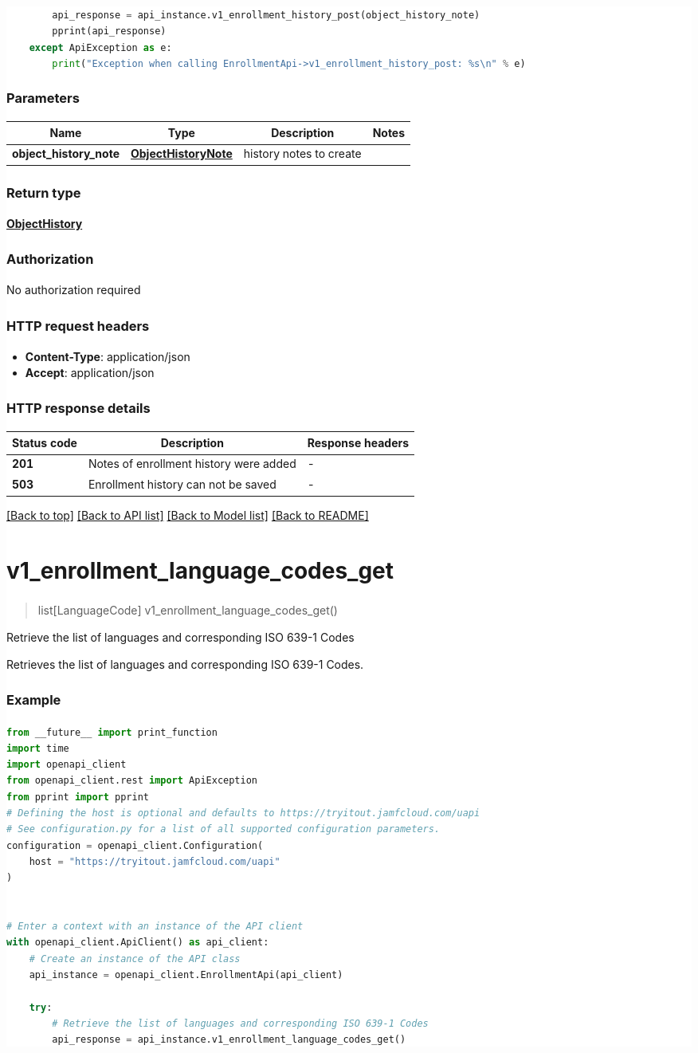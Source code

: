 ```python
        api_response = api_instance.v1_enrollment_history_post(object_history_note)
        pprint(api_response)
    except ApiException as e:
        print("Exception when calling EnrollmentApi->v1_enrollment_history_post: %s\n" % e)
```

### Parameters

Name | Type | Description  | Notes
------------- | ------------- | ------------- | -------------
 **object_history_note** | [**ObjectHistoryNote**](ObjectHistoryNote.md)| history notes to create | 

### Return type

[**ObjectHistory**](ObjectHistory.md)

### Authorization

No authorization required

### HTTP request headers

 - **Content-Type**: application/json
 - **Accept**: application/json

### HTTP response details
| Status code | Description | Response headers |
|-------------|-------------|------------------|
**201** | Notes of enrollment history were added |  -  |
**503** | Enrollment history can not be saved |  -  |

[[Back to top]](#) [[Back to API list]](../README.md#documentation-for-api-endpoints) [[Back to Model list]](../README.md#documentation-for-models) [[Back to README]](../README.md)

# **v1_enrollment_language_codes_get**
> list[LanguageCode] v1_enrollment_language_codes_get()

Retrieve the list of languages and corresponding ISO 639-1 Codes 

Retrieves the list of languages and corresponding ISO 639-1 Codes.

### Example

```python
from __future__ import print_function
import time
import openapi_client
from openapi_client.rest import ApiException
from pprint import pprint
# Defining the host is optional and defaults to https://tryitout.jamfcloud.com/uapi
# See configuration.py for a list of all supported configuration parameters.
configuration = openapi_client.Configuration(
    host = "https://tryitout.jamfcloud.com/uapi"
)


# Enter a context with an instance of the API client
with openapi_client.ApiClient() as api_client:
    # Create an instance of the API class
    api_instance = openapi_client.EnrollmentApi(api_client)
    
    try:
        # Retrieve the list of languages and corresponding ISO 639-1 Codes 
        api_response = api_instance.v1_enrollment_language_codes_get()
```